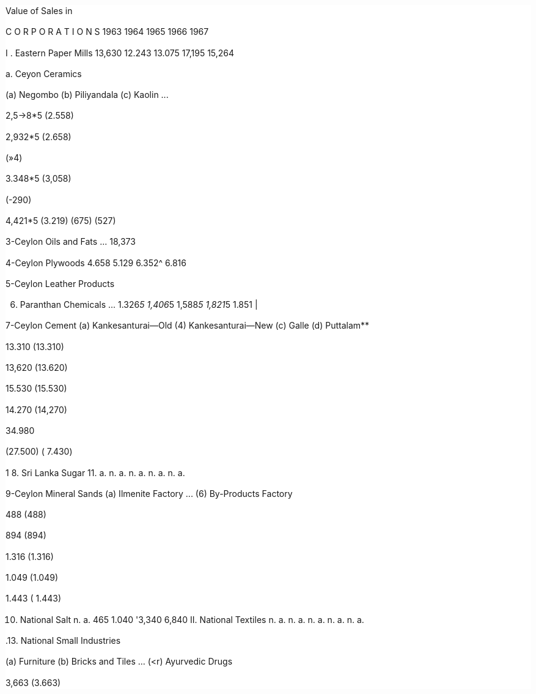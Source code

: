 Value of Sales in

C O R P O R A T I O N S 1963 1964 1965 1966 1967

I . Eastern Paper Mills 13,630 12.243 13.075 17,195 15,264

a. Ceyon Ceramics

(a) Negombo (b) Piliyandala (c) Kaolin ...

2,5->8*5 (2.558)

2,932*5 (2.658)

(»4)

3.348*5 (3,058)

(-290)

4,421*5 (3.219) (675) (527)

3-Ceylon Oils and Fats ... 18,373

4-Ceylon Plywoods 4.658 5.129 6.352^ 6.816

5-Ceylon Leather Products

6. Paranthan Chemicals ... 1.326*5 1,406*5 1,588*5 1,821*5 1.851 |

7-Ceylon Cement (a) Kankesanturai—Old (4) Kankesanturai—New (c) Galle (d) Puttalam**

13.310 (13.310)

13,620 (13.620)

15.530 (15.530)

14.270 (14,270)

34.980

(27.500) ( 7.430)

1 8. Sri Lanka Sugar 11. a. n. a. n. a. n. a. n. a.

9-Ceylon Mineral Sands (a) Ilmenite Factory ... (6) By-Products Factory

488 (488)

894 (894)

1.316 (1.316)

1.049 (1.049)

1.443 ( 1.443)

10. National Salt n. a. 465 1.040 '3,340 6,840 II. National Textiles n. a. n. a. n. a. n. a. n. a.

.13. National Small Industries

(a) Furniture (b) Bricks and Tiles ... (<r) Ayurvedic Drugs

3,663 (3.663)
